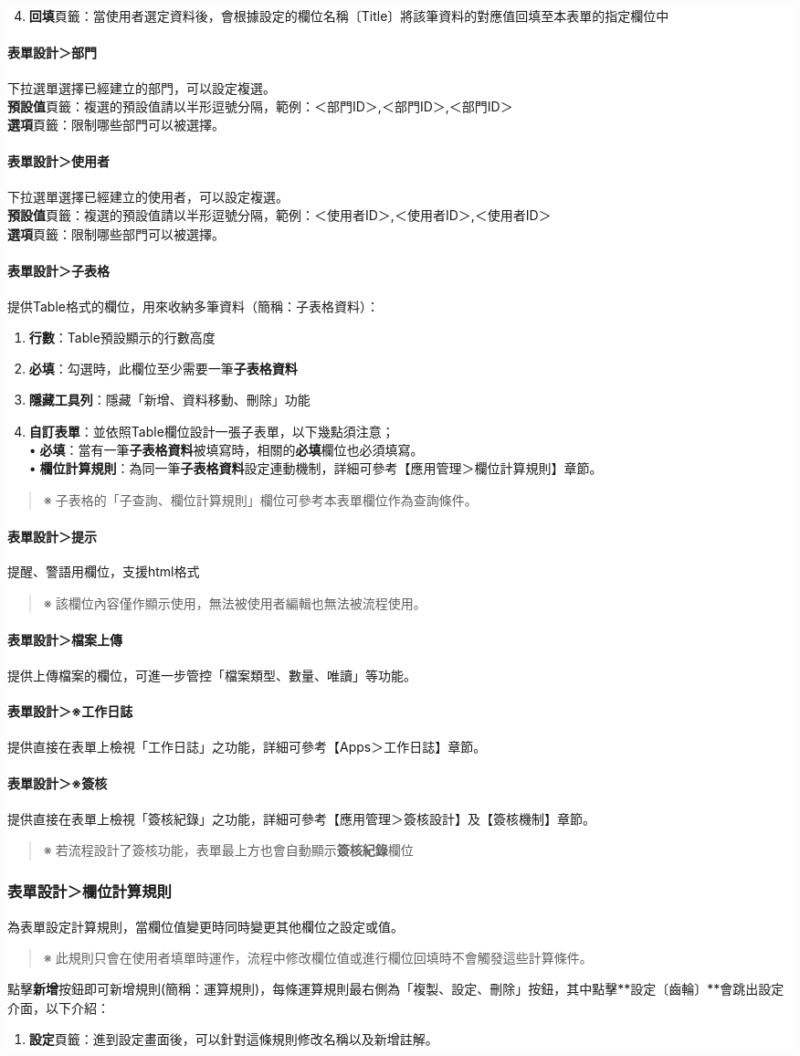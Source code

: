 4. **回填**頁籤：當使用者選定資料後，會根據設定的欄位名稱〔Title〕將該筆資料的對應值回填至本表單的指定欄位中

#### 表單設計＞部門

下拉選單選擇已經建立的部門，可以設定複選。  
**預設值**頁籤：複選的預設值請以半形逗號分隔，範例：＜部門ID＞,＜部門ID＞,＜部門ID＞  
**選項**頁籤：限制哪些部門可以被選擇。  

#### 表單設計＞使用者

下拉選單選擇已經建立的使用者，可以設定複選。  
**預設值**頁籤：複選的預設值請以半形逗號分隔，範例：＜使用者ID＞,＜使用者ID＞,＜使用者ID＞  
**選項**頁籤：限制哪些部門可以被選擇。

#### 表單設計＞子表格

提供Table格式的欄位，用來收納多筆資料（簡稱：子表格資料）：

1. **行數**：Table預設顯示的行數高度

2. **必填**：勾選時，此欄位至少需要一筆**子表格資料**

3. **隱藏工具列**：隱藏「新增、資料移動、刪除」功能

4. **自訂表單**：並依照Table欄位設計一張子表單，以下幾點須注意；  
• **必填**：當有一筆**子表格資料**被填寫時，相關的**必填**欄位也必須填寫。  
• **欄位計算規則**：為同一筆**子表格資料**設定連動機制，詳細可參考【應用管理＞欄位計算規則】章節。

> ※ 子表格的「子查詢、欄位計算規則」欄位可參考本表單欄位作為查詢條件。

#### 表單設計＞提示

提醒、警語用欄位，支援html格式

> ※ 該欄位內容僅作顯示使用，無法被使用者編輯也無法被流程使用。

#### 表單設計＞檔案上傳

提供上傳檔案的欄位，可進一步管控「檔案類型、數量、唯讀」等功能。

#### 表單設計＞※工作日誌

提供直接在表單上檢視「工作日誌」之功能，詳細可參考【Apps＞工作日誌】章節。

#### 表單設計＞※簽核

提供直接在表單上檢視「簽核紀錄」之功能，詳細可參考【應用管理＞簽核設計】及【簽核機制】章節。

> ※ 若流程設計了簽核功能，表單最上方也會自動顯示**簽核紀錄**欄位

### 表單設計＞欄位計算規則

為表單設定計算規則，當欄位值變更時同時變更其他欄位之設定或值。

> ※ 此規則只會在使用者填單時運作，流程中修改欄位值或進行欄位回填時不會觸發這些計算條件。

點擊**新增**按鈕即可新增規則(簡稱：運算規則)，每條運算規則最右側為「複製、設定、刪除」按鈕，其中點擊**設定〔齒輪〕**會跳出設定介面，以下介紹：

1. **設定**頁籤：進到設定畫面後，可以針對這條規則修改名稱以及新增註解。
